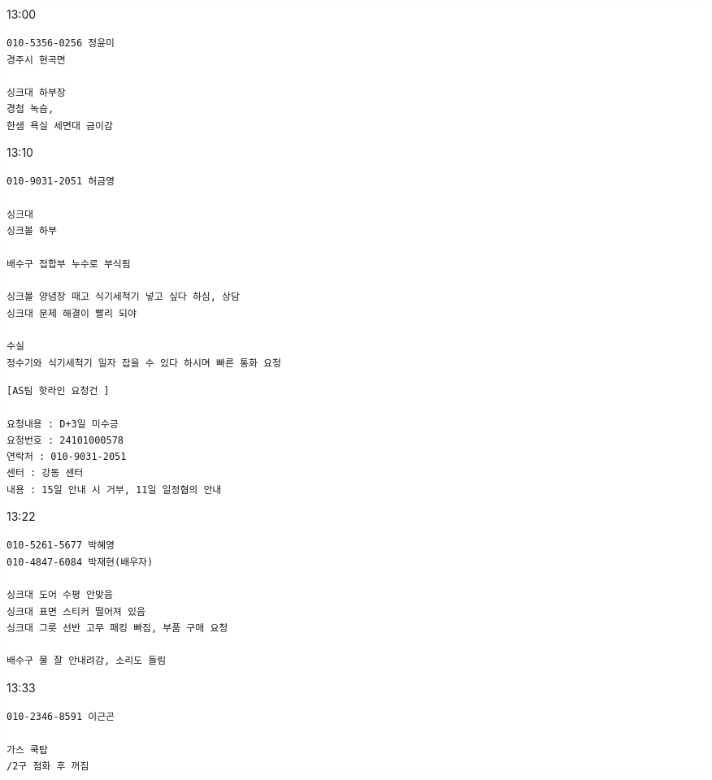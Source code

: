 13:00
```
010-5356-0256 정윤미
경주시 현곡면 

싱크대 하부장
경첩 녹슴, 
한샘 욕실 세면대 금이감
```

13:10
```
010-9031-2051 허금영

싱크대
싱크볼 하부

배수구 접합부 누수로 부식됨

싱크볼 양념장 때고 식기세척기 넣고 싶다 하심, 상담 
싱크대 문제 해결이 빨리 되야

수실
정수기와 식기세척기 일자 잡을 수 있다 하시며 빠른 통화 요청
```
```
[AS팀 핫라인 요청건 ]  
  
요청내용 : D+3일 미수긍  
요청번호 : 24101000578
연락처 : 010-9031-2051
센터 : 강동 센터
내용 : 15일 안내 시 거부, 11일 일정협의 안내
```

13:22
```
010-5261-5677 박혜영
010-4847-6084 박재현(배우자)

싱크대 도어 수평 안맞음
싱크대 표면 스티커 떨어져 있음
싱크대 그릇 선반 고무 패킹 빠짐, 부품 구매 요청

배수구 물 잘 안내려감, 소리도 들림
```

13:33
```
010-2346-8591 이근곤

가스 쿡탑
/2구 점화 후 꺼짐
```
